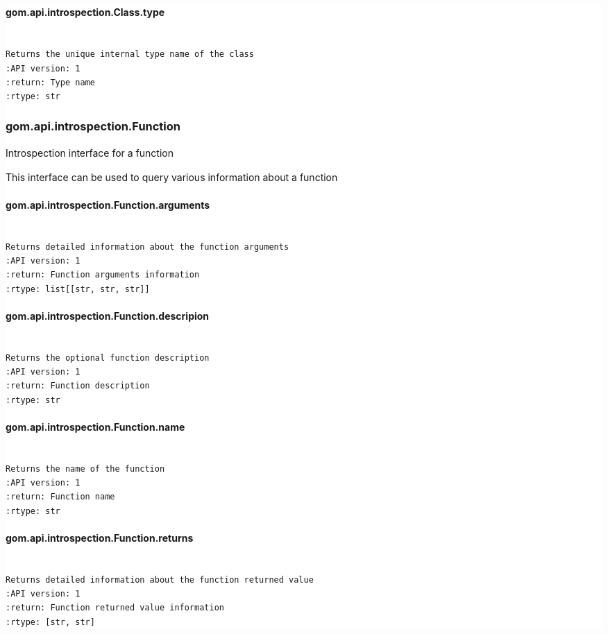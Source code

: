 
#### gom.api.introspection.Class.type

```{py:function} gom.api.introspection.Class.type(): str

Returns the unique internal type name of the class
:API version: 1
:return: Type name
:rtype: str
```


### gom.api.introspection.Function

Introspection interface for a function

This interface can be used to query various information about a function

#### gom.api.introspection.Function.arguments

```{py:function} gom.api.introspection.Function.arguments(): list[[str, str, str]]

Returns detailed information about the function arguments
:API version: 1
:return: Function arguments information
:rtype: list[[str, str, str]]
```


#### gom.api.introspection.Function.descripion

```{py:function} gom.api.introspection.Function.descripion(): str

Returns the optional function description
:API version: 1
:return: Function description
:rtype: str
```


#### gom.api.introspection.Function.name

```{py:function} gom.api.introspection.Function.name(): str

Returns the name of the function
:API version: 1
:return: Function name
:rtype: str
```


#### gom.api.introspection.Function.returns

```{py:function} gom.api.introspection.Function.returns(): [str, str]

Returns detailed information about the function returned value
:API version: 1
:return: Function returned value information
:rtype: [str, str]
```
